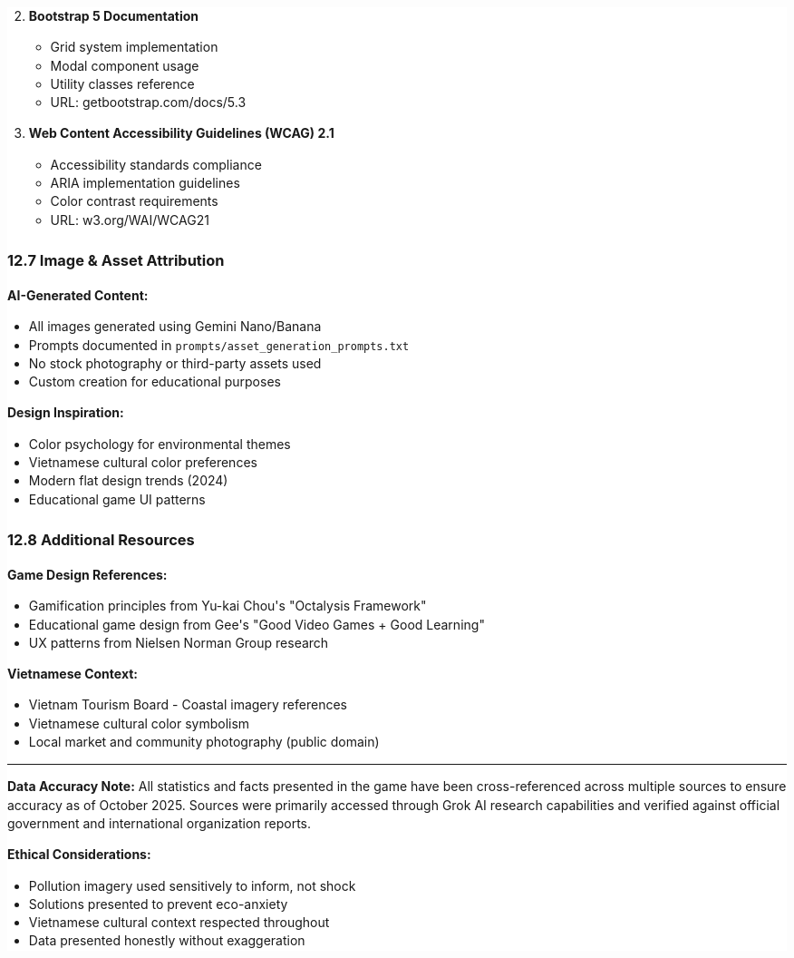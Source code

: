 2. **Bootstrap 5 Documentation**
   - Grid system implementation
   - Modal component usage
   - Utility classes reference
   - URL: getbootstrap.com/docs/5.3

3. **Web Content Accessibility Guidelines (WCAG) 2.1**
   - Accessibility standards compliance
   - ARIA implementation guidelines
   - Color contrast requirements
   - URL: w3.org/WAI/WCAG21

### 12.7 Image & Asset Attribution

**AI-Generated Content:**
- All images generated using Gemini Nano/Banana
- Prompts documented in `prompts/asset_generation_prompts.txt`
- No stock photography or third-party assets used
- Custom creation for educational purposes

**Design Inspiration:**
- Color psychology for environmental themes
- Vietnamese cultural color preferences
- Modern flat design trends (2024)
- Educational game UI patterns

### 12.8 Additional Resources

**Game Design References:**
- Gamification principles from Yu-kai Chou's "Octalysis Framework"
- Educational game design from Gee's "Good Video Games + Good Learning"
- UX patterns from Nielsen Norman Group research

**Vietnamese Context:**
- Vietnam Tourism Board - Coastal imagery references
- Vietnamese cultural color symbolism
- Local market and community photography (public domain)

---

**Data Accuracy Note:**
All statistics and facts presented in the game have been cross-referenced across multiple sources to ensure accuracy as of October 2025. Sources were primarily accessed through Grok AI research capabilities and verified against official government and international organization reports.

**Ethical Considerations:**
- Pollution imagery used sensitively to inform, not shock
- Solutions presented to prevent eco-anxiety
- Vietnamese cultural context respected throughout
- Data presented honestly without exaggeration
